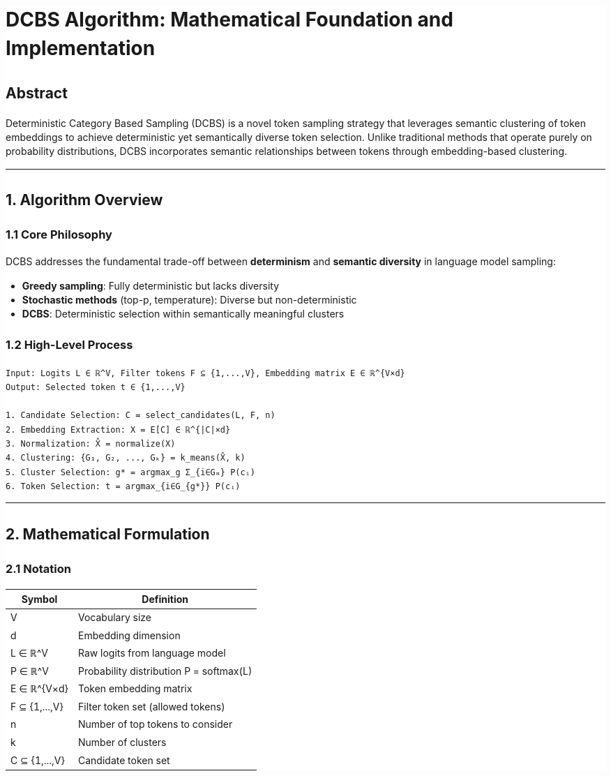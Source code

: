 # DCBS Algorithm: Mathematical Foundation and Implementation

## Abstract

Deterministic Category Based Sampling (DCBS) is a novel token sampling strategy that leverages semantic clustering of token embeddings to achieve deterministic yet semantically diverse token selection. Unlike traditional methods that operate purely on probability distributions, DCBS incorporates semantic relationships between tokens through embedding-based clustering.

---

## 1. Algorithm Overview

### 1.1 Core Philosophy

DCBS addresses the fundamental trade-off between **determinism** and **semantic diversity** in language model sampling:

- **Greedy sampling**: Fully deterministic but lacks diversity
- **Stochastic methods** (top-p, temperature): Diverse but non-deterministic
- **DCBS**: Deterministic selection within semantically meaningful clusters

### 1.2 High-Level Process

```
Input: Logits L ∈ ℝ^V, Filter tokens F ⊆ {1,...,V}, Embedding matrix E ∈ ℝ^{V×d}
Output: Selected token t ∈ {1,...,V}

1. Candidate Selection: C = select_candidates(L, F, n)
2. Embedding Extraction: X = E[C] ∈ ℝ^{|C|×d}
3. Normalization: X̂ = normalize(X)
4. Clustering: {G₁, G₂, ..., Gₖ} = k_means(X̂, k)
5. Cluster Selection: g* = argmax_g Σ_{i∈Gₘ} P(cᵢ)
6. Token Selection: t = argmax_{i∈G_{g*}} P(cᵢ)
```

---

## 2. Mathematical Formulation

### 2.1 Notation

| Symbol | Definition |
|--------|------------|
| V | Vocabulary size |
| d | Embedding dimension |
| L ∈ ℝ^V | Raw logits from language model |
| P ∈ ℝ^V | Probability distribution P = softmax(L) |
| E ∈ ℝ^{V×d} | Token embedding matrix |
| F ⊆ {1,...,V} | Filter token set (allowed tokens) |
| n | Number of top tokens to consider |
| k | Number of clusters |
| C ⊆ {1,...,V} | Candidate token set |
